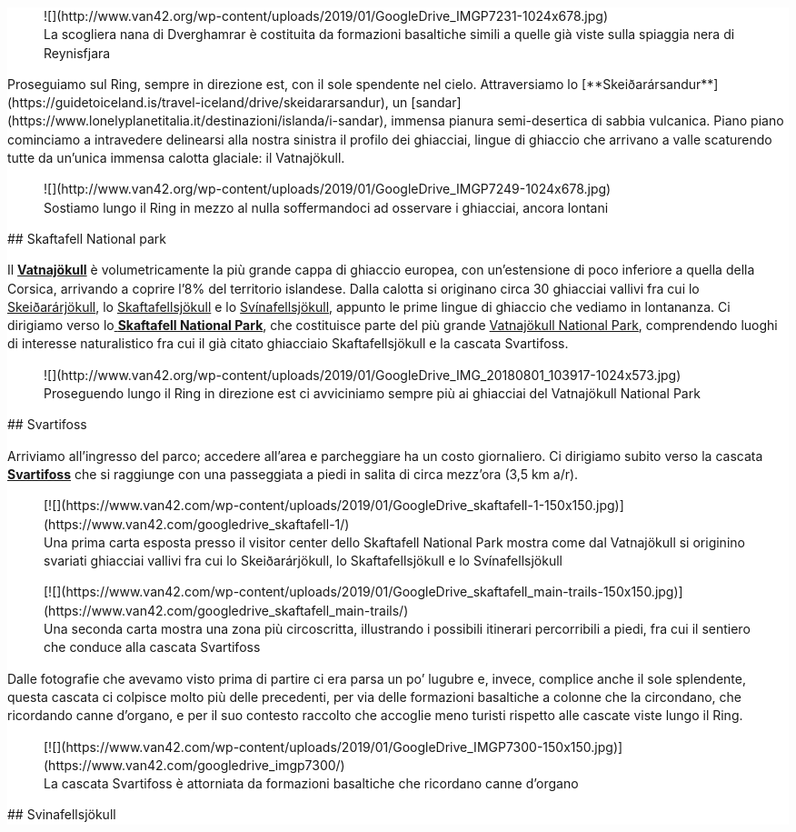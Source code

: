 <figure class="wp-block-image">![](http://www.van42.org/wp-content/uploads/2019/01/GoogleDrive_IMGP7231-1024x678.jpg)<figcaption> La scogliera nana di Dverghamrar è costituita da formazioni basaltiche simili a quelle già viste sulla spiaggia nera di Reynisfjara</figcaption></figure>Proseguiamo sul Ring, sempre in direzione est, con il sole spendente nel cielo. Attraversiamo lo [**Skeiðarársandur**](https://guidetoiceland.is/travel-iceland/drive/skeidararsandur), un [sandar](https://www.lonelyplanetitalia.it/destinazioni/islanda/i-sandar), immensa pianura semi-desertica di sabbia vulcanica. Piano piano cominciamo a intravedere delinearsi alla nostra sinistra il profilo dei ghiacciai, lingue di ghiaccio che arrivano a valle scaturendo tutte da un’unica immensa calotta glaciale: il Vatnajökull.

<figure class="wp-block-image">![](http://www.van42.org/wp-content/uploads/2019/01/GoogleDrive_IMGP7249-1024x678.jpg)<figcaption> Sostiamo lungo il Ring in mezzo al nulla soffermandoci ad osservare i ghiacciai, ancora lontani</figcaption></figure>## Skaftafell National park 

Il [**Vatnajökull**](https://visitvatnajokull.is/) è volumetricamente la più grande cappa di ghiaccio europea, con un’estensione di poco inferiore a quella della Corsica, arrivando a coprire l’8% del territorio islandese. Dalla calotta si originano circa 30 ghiacciai vallivi fra cui lo [Skeiðarárjökull](https://fr.wikipedia.org/wiki/Skei%C3%B0ar%C3%A1rj%C3%B6kull), lo [Skaftafellsjökull](https://guidetoiceland.is/travel-iceland/drive/skaftafellsjokull) e lo [Svínafellsjökull](https://guidetoiceland.is/travel-iceland/drive/svinafellsjokull), appunto le prime lingue di ghiaccio che vediamo in lontananza. Ci dirigiamo verso lo[ **Skaftafell National Park**](https://www.vatnajokulsthjodgardur.is/en/areas/skaftafell), che costituisce parte del più grande [Vatnajökull National Park](https://www.vatnajokulsthjodgardur.is/en), comprendendo luoghi di interesse naturalistico fra cui il già citato ghiacciaio Skaftafellsjökull e la cascata Svartifoss.

<figure class="wp-block-image">![](http://www.van42.org/wp-content/uploads/2019/01/GoogleDrive_IMG_20180801_103917-1024x573.jpg)<figcaption> Proseguendo lungo il Ring in direzione est ci avviciniamo sempre più ai ghiacciai del Vatnajökull National Park</figcaption></figure>## Svartifoss

Arriviamo all’ingresso del parco; accedere all’area e parcheggiare ha un costo giornaliero. Ci dirigiamo subito verso la cascata [**Svartifoss**](https://guidetoiceland.is/connect-with-locals/regina/svartifoss-waterfall-in-skaftafell-national-park) che si raggiunge con una passeggiata a piedi in salita di circa mezz’ora (3,5 km a/r).

<div class="wp-block-dgwt-justified-gallery"><div class="gallery galleryid-986 gallery-columns-3 gallery-size-thumbnail" id="gallery-67"><figure class="gallery-item"><div class="gallery-icon landscape"> [![](https://www.van42.com/wp-content/uploads/2019/01/GoogleDrive_skaftafell-1-150x150.jpg)](https://www.van42.com/googledrive_skaftafell-1/) </div> <figcaption class="wp-caption-text gallery-caption" id="gallery-67-991"> Una prima carta esposta presso il visitor center dello Skaftafell National Park mostra come dal Vatnajökull si originino svariati ghiacciai vallivi fra cui lo Skeiðarárjökull, lo Skaftafellsjökull e lo Svínafellsjökull </figcaption></figure><figure class="gallery-item"><div class="gallery-icon landscape"> [![](https://www.van42.com/wp-content/uploads/2019/01/GoogleDrive_skaftafell_main-trails-150x150.jpg)](https://www.van42.com/googledrive_skaftafell_main-trails/) </div> <figcaption class="wp-caption-text gallery-caption" id="gallery-67-993"> Una seconda carta mostra una zona più circoscritta, illustrando i possibili itinerari percorribili a piedi, fra cui il sentiero che conduce alla cascata Svartifoss </figcaption></figure> </div></div>Dalle fotografie che avevamo visto prima di partire ci era parsa un po’ lugubre e, invece, complice anche il sole splendente, questa cascata ci colpisce molto più delle precedenti, per via delle formazioni basaltiche a colonne che la circondano, che ricordando canne d’organo, e per il suo contesto raccolto che accoglie meno turisti rispetto alle cascate viste lungo il Ring.

<div class="wp-block-dgwt-justified-gallery"><div class="gallery galleryid-986 gallery-columns-3 gallery-size-thumbnail" id="gallery-68"><figure class="gallery-item"><div class="gallery-icon landscape"> [![](https://www.van42.com/wp-content/uploads/2019/01/GoogleDrive_IMGP7300-150x150.jpg)](https://www.van42.com/googledrive_imgp7300/) </div> <figcaption class="wp-caption-text gallery-caption" id="gallery-68-881"> La cascata Svartifoss è attorniata da formazioni basaltiche che ricordano canne d’organo </figcaption></figure> </div></div>##   
Svinafellsjökull
